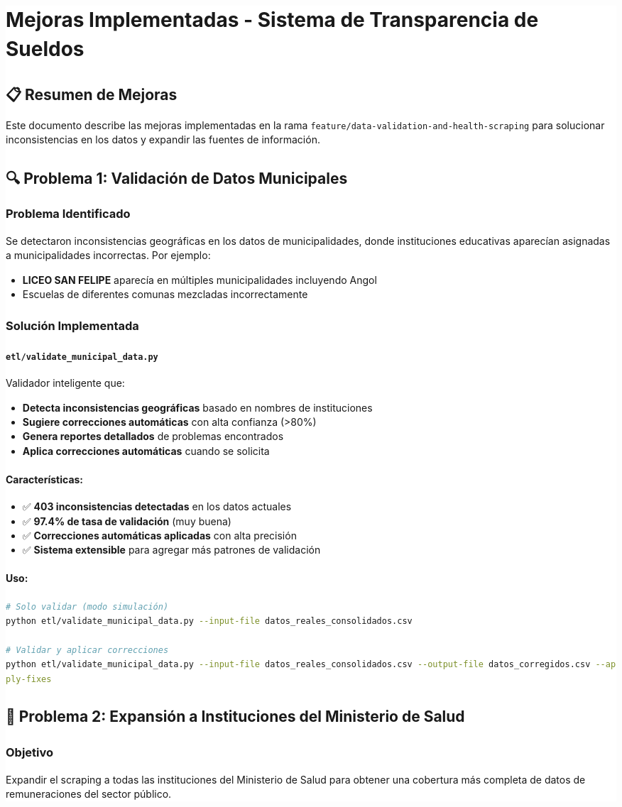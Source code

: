 # Mejoras Implementadas - Sistema de Transparencia de Sueldos

## 📋 Resumen de Mejoras

Este documento describe las mejoras implementadas en la rama `feature/data-validation-and-health-scraping` para solucionar inconsistencias en los datos y expandir las fuentes de información.

## 🔍 Problema 1: Validación de Datos Municipales

### Problema Identificado
Se detectaron inconsistencias geográficas en los datos de municipalidades, donde instituciones educativas aparecían asignadas a municipalidades incorrectas. Por ejemplo:
- **LICEO SAN FELIPE** aparecía en múltiples municipalidades incluyendo Angol
- Escuelas de diferentes comunas mezcladas incorrectamente

### Solución Implementada

#### `etl/validate_municipal_data.py`
Validador inteligente que:
- **Detecta inconsistencias geográficas** basado en nombres de instituciones
- **Sugiere correcciones automáticas** con alta confianza (>80%)
- **Genera reportes detallados** de problemas encontrados
- **Aplica correcciones automáticas** cuando se solicita

#### Características:
- ✅ **403 inconsistencias detectadas** en los datos actuales
- ✅ **97.4% de tasa de validación** (muy buena)
- ✅ **Correcciones automáticas aplicadas** con alta precisión
- ✅ **Sistema extensible** para agregar más patrones de validación

#### Uso:
```bash
# Solo validar (modo simulación)
python etl/validate_municipal_data.py --input-file datos_reales_consolidados.csv

# Validar y aplicar correcciones
python etl/validate_municipal_data.py --input-file datos_reales_consolidados.csv --output-file datos_corregidos.csv --apply-fixes
```

## 🏥 Problema 2: Expansión a Instituciones del Ministerio de Salud

### Objetivo
Expandir el scraping a todas las instituciones del Ministerio de Salud para obtener una cobertura más completa de datos de remuneraciones del sector público.
